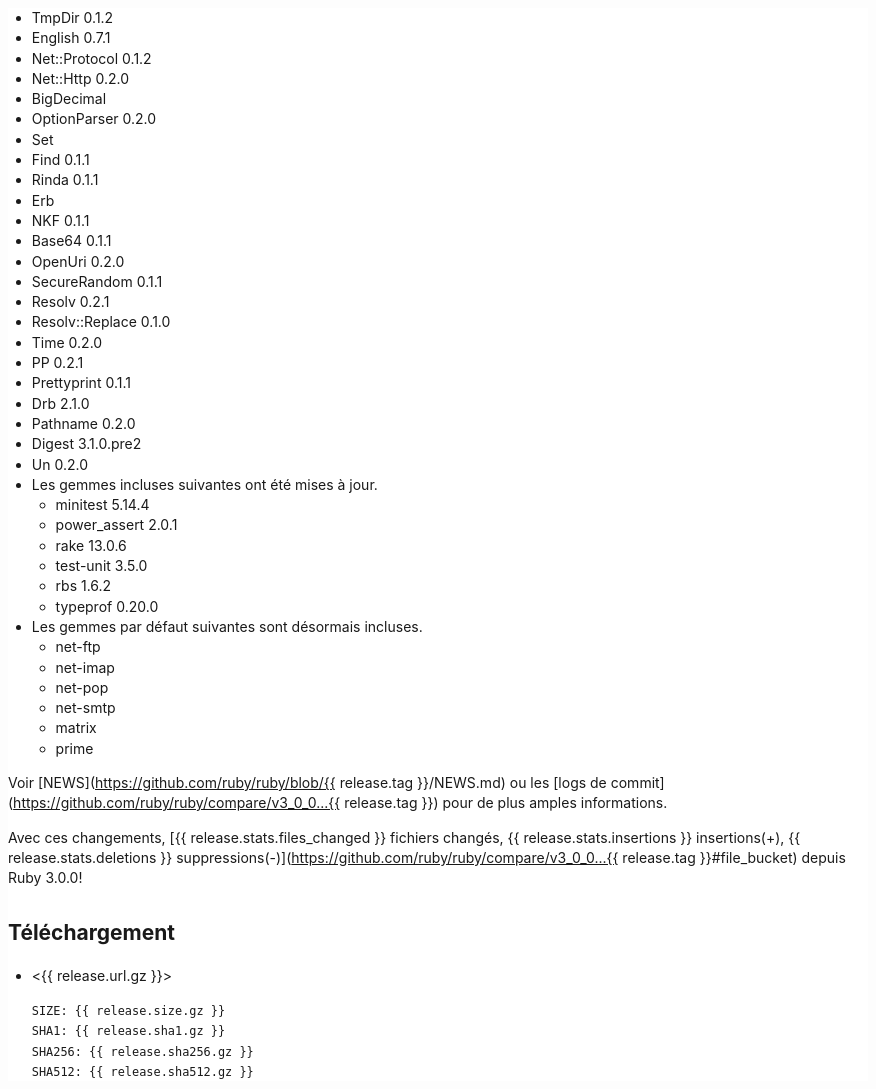   * TmpDir 0.1.2
  * English 0.7.1
  * Net::Protocol 0.1.2
  * Net::Http 0.2.0
  * BigDecimal
  * OptionParser 0.2.0
  * Set
  * Find 0.1.1
  * Rinda 0.1.1
  * Erb
  * NKF 0.1.1
  * Base64 0.1.1
  * OpenUri 0.2.0
  * SecureRandom 0.1.1
  * Resolv 0.2.1
  * Resolv::Replace 0.1.0
  * Time 0.2.0
  * PP 0.2.1
  * Prettyprint 0.1.1
  * Drb 2.1.0
  * Pathname 0.2.0
  * Digest 3.1.0.pre2
  * Un 0.2.0
* Les gemmes incluses suivantes ont été mises à jour.
  * minitest 5.14.4
  * power_assert 2.0.1
  * rake 13.0.6
  * test-unit 3.5.0
  * rbs 1.6.2
  * typeprof 0.20.0
* Les gemmes par défaut suivantes sont désormais incluses.
  * net-ftp
  * net-imap
  * net-pop
  * net-smtp
  * matrix
  * prime

Voir [NEWS](https://github.com/ruby/ruby/blob/{{ release.tag }}/NEWS.md)
ou les [logs de commit](https://github.com/ruby/ruby/compare/v3_0_0...{{ release.tag }})
pour de plus amples informations.

Avec ces changements, [{{ release.stats.files_changed }} fichiers changés, {{ release.stats.insertions }} insertions(+), {{ release.stats.deletions }} suppressions(-)](https://github.com/ruby/ruby/compare/v3_0_0...{{ release.tag }}#file_bucket)
depuis Ruby 3.0.0!

## Téléchargement

* <{{ release.url.gz }}>

      SIZE: {{ release.size.gz }}
      SHA1: {{ release.sha1.gz }}
      SHA256: {{ release.sha256.gz }}
      SHA512: {{ release.sha512.gz }}
